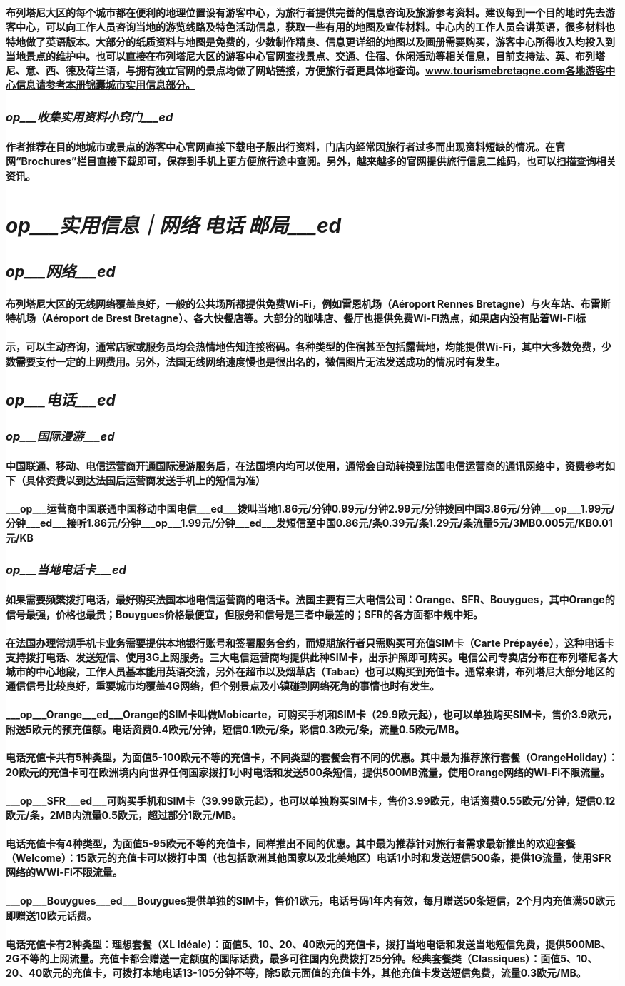 #### 布列塔尼大区的每个城市都在便利的地理位置设有游客中心，为旅行者提供完善的信息咨询及旅游参考资料。建议每到一个目的地时先去游客中心，可以向工作人员咨询当地的游览线路及特色活动信息，获取一些有用的地图及宣传材料。中心内的工作人员会讲英语，很多材料也特地做了英语版本。大部分的纸质资料与地图是免费的，少数制作精良、信息更详细的地图以及画册需要购买，游客中心所得收入均投入到当地景点的维护中。也可以直接在布列塔尼大区的游客中心官网查找景点、交通、住宿、休闲活动等相关信息，目前支持法、英、布列塔尼、意、西、德及荷兰语，与拥有独立官网的景点均做了网站链接，方便旅行者更具体地查询。www.tourismebretagne.com各地游客中心信息请参考本册锦囊城市实用信息部分。
### ___op___收集实用资料小窍门___ed___
#### 作者推荐在目的地城市或景点的游客中心官网直接下载电子版出行资料，门店内经常因旅行者过多而出现资料短缺的情况。在官网“Brochures”栏目直接下载即可，保存到手机上更方便旅行途中查阅。另外，越来越多的官网提供旅行信息二维码，也可以扫描查询相关资讯。
# ___op___实用信息｜网络 电话 邮局___ed___
## ___op___网络___ed___
#### 布列塔尼大区的无线网络覆盖良好，一般的公共场所都提供免费Wi-Fi，例如雷恩机场（Aéroport Rennes Bretagne）与火车站、布雷斯特机场（Aéroport de Brest Bretagne）、各大快餐店等。大部分的咖啡店、餐厅也提供免费Wi-Fi热点，如果店内没有贴着Wi-Fi标
#### 示，可以主动咨询，通常店家或服务员均会热情地告知连接密码。各种类型的住宿甚至包括露营地，均能提供Wi-Fi，其中大多数免费，少数需要支付一定的上网费用。另外，法国无线网络速度慢也是很出名的，微信图片无法发送成功的情况时有发生。
## ___op___电话___ed___
### ___op___国际漫游___ed___
#### 中国联通、移动、电信运营商开通国际漫游服务后，在法国境内均可以使用，通常会自动转换到法国电信运营商的通讯网络中，资费参考如下（具体资费以到达法国后运营商发送手机上的短信为准）
#### ___op___运营商中国联通中国移动中国电信___ed___拨叫当地1.86元/分钟0.99元/分钟2.99元/分钟拨回中国3.86元/分钟___op___1.99元/分钟___ed___接听1.86元/分钟___op___1.99元/分钟___ed___发短信至中国0.86元/条0.39元/条1.29元/条流量5元/3MB0.005元/KB0.01元/KB
### ___op___当地电话卡___ed___
#### 如果需要频繁拨打电话，最好购买法国本地电信运营商的电话卡。法国主要有三大电信公司：Orange、SFR、Bouygues，其中Orange的信号最强，价格也最贵；Bouygues价格最便宜，但服务和信号是三者中最差的；SFR的各方面都中规中矩。
#### 在法国办理常规手机卡业务需要提供本地银行账号和签署服务合约，而短期旅行者只需购买可充值SIM卡（Carte Prépayée），这种电话卡支持拨打电话、发送短信、使用3G上网服务。三大电信运营商均提供此种SIM卡，出示护照即可购买。电信公司专卖店分布在布列塔尼各大城市的中心地段，工作人员基本能用英语交流，另外在超市以及烟草店（Tabac）也可以购买到充值卡。通常来讲，布列塔尼大部分地区的通信信号比较良好，重要城市均覆盖4G网络，但个别景点及小镇碰到网络死角的事情也时有发生。
#### ___op___Orange___ed___Orange的SIM卡叫做Mobicarte，可购买手机和SIM卡（29.9欧元起），也可以单独购买SIM卡，售价3.9欧元，附送5欧元的预充值额。电话资费0.4欧元/分钟，短信0.1欧元/条，彩信0.3欧元/条，流量0.5欧元/MB。
#### 电话充值卡共有5种类型，为面值5-100欧元不等的充值卡，不同类型的套餐会有不同的优惠。其中最为推荐旅行套餐（OrangeHoliday）：20欧元的充值卡可在欧洲境内向世界任何国家拨打1小时电话和发送500条短信，提供500MB流量，使用Orange网络的Wi-Fi不限流量。
#### ___op___SFR___ed___可购买手机和SIM卡（39.99欧元起），也可以单独购买SIM卡，售价3.99欧元，电话资费0.55欧元/分钟，短信0.12欧元/条，2MB内流量0.5欧元，超过部分1欧元/MB。
#### 电话充值卡有4种类型，为面值5-95欧元不等的充值卡，同样推出不同的优惠。其中最为推荐针对旅行者需求最新推出的欢迎套餐（Welcome）：15欧元的充值卡可以拨打中国（也包括欧洲其他国家以及北美地区）电话1小时和发送短信500条，提供1G流量，使用SFR网络的WWi-Fi不限流量。
#### ___op___Bouygues___ed___Bouygues提供单独的SIM卡，售价1欧元，电话号码1年内有效，每月赠送50条短信，2个月内充值满50欧元即赠送10欧元话费。
#### 电话充值卡有2种类型：理想套餐（XL Idéale）：面值5、10、20、40欧元的充值卡，拨打当地电话和发送当地短信免费，提供500MB、2G不等的上网流量。充值卡都会赠送一定额度的国际话费，最多可往国内免费拨打25分钟。经典套餐类（Classiques）：面值5、10、20、40欧元的充值卡，可拨打本地电话13-105分钟不等，除5欧元面值的充值卡外，其他充值卡发送短信免费，流量0.3欧元/MB。